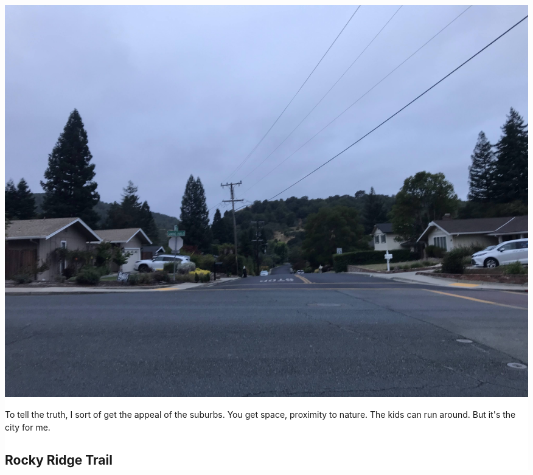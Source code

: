 ![Placeholder](moraga-to-castro-035.jpg)

To tell the truth, I sort of get the appeal of the suburbs. You get space, proximity to nature. The kids can run around. But it's the city for me.

<span data-behavior="anchor" data-feature-index="2" data-mile-position="3.9" data-split></span>
## Rocky Ridge Trail

<span data-behavior="anchor" data-feature-index="2" data-mile-position="3.9"></span>